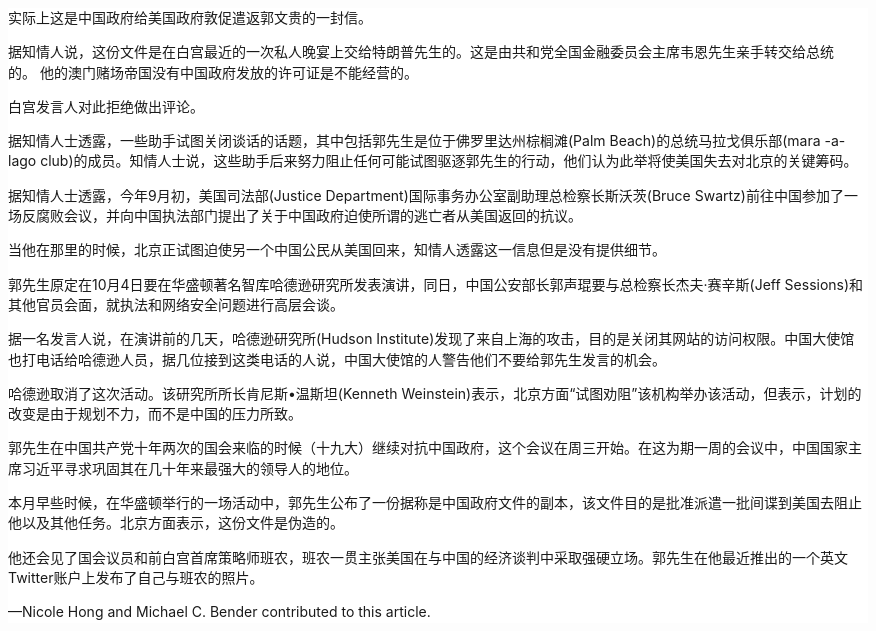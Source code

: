 

实际上这是中国政府给美国政府敦促遣返郭文贵的一封信。



据知情人说，这份文件是在白宫最近的一次私人晚宴上交给特朗普先生的。这是由共和党全国金融委员会主席韦恩先生亲手转交给总统的。 他的澳门赌场帝国没有中国政府发放的许可证是不能经营的。



白宫发言人对此拒绝做出评论。



据知情人士透露，一些助手试图关闭谈话的话题，其中包括郭先生是位于佛罗里达州棕榈滩(Palm Beach)的总统马拉戈俱乐部(mara -a- lago club)的成员。知情人士说，这些助手后来努力阻止任何可能试图驱逐郭先生的行动，他们认为此举将使美国失去对北京的关键筹码。



据知情人士透露，今年9月初，美国司法部(Justice Department)国际事务办公室副助理总检察长斯沃茨(Bruce Swartz)前往中国参加了一场反腐败会议，并向中国执法部门提出了关于中国政府迫使所谓的逃亡者从美国返回的抗议。



当他在那里的时候，北京正试图迫使另一个中国公民从美国回来，知情人透露这一信息但是没有提供细节。



郭先生原定在10月4日要在华盛顿著名智库哈德逊研究所发表演讲，同日，中国公安部长郭声琨要与总检察长杰夫·赛辛斯(Jeff Sessions)和其他官员会面，就执法和网络安全问题进行高层会谈。



据一名发言人说，在演讲前的几天，哈德逊研究所(Hudson Institute)发现了来自上海的攻击，目的是关闭其网站的访问权限。中国大使馆也打电话给哈德逊人员，据几位接到这类电话的人说，中国大使馆的人警告他们不要给郭先生发言的机会。



哈德逊取消了这次活动。该研究所所长肯尼斯•温斯坦(Kenneth Weinstein)表示，北京方面“试图劝阻”该机构举办该活动，但表示，计划的改变是由于规划不力，而不是中国的压力所致。

郭先生在中国共产党十年两次的国会来临的时候（十九大）继续对抗中国政府，这个会议在周三开始。在这为期一周的会议中，中国国家主席习近平寻求巩固其在几十年来最强大的领导人的地位。



本月早些时候，在华盛顿举行的一场活动中，郭先生公布了一份据称是中国政府文件的副本，该文件目的是批准派遣一批间谍到美国去阻止他以及其他任务。北京方面表示，这份文件是伪造的。



他还会见了国会议员和前白宫首席策略师班农，班农一贯主张美国在与中国的经济谈判中采取强硬立场。郭先生在他最近推出的一个英文Twitter账户上发布了自己与班农的照片。



—Nicole Hong and Michael C. Bender contributed to this article.